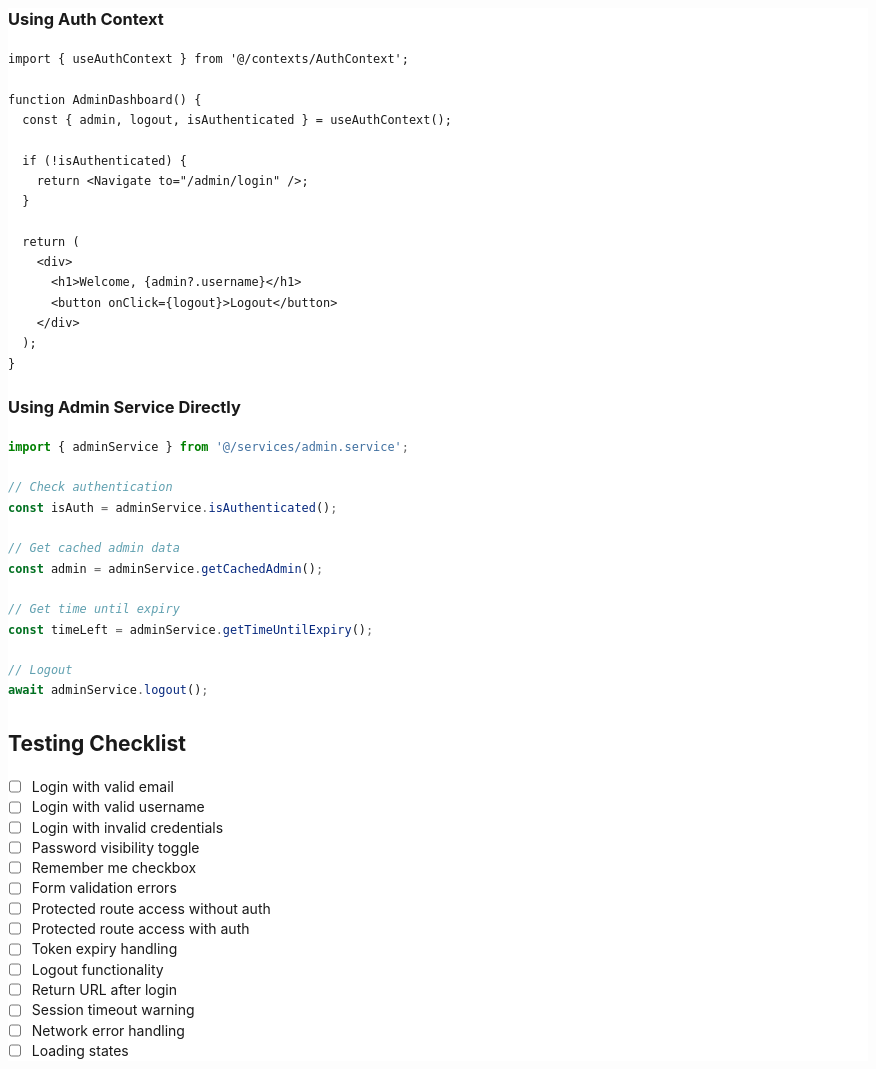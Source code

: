 ### Using Auth Context

```tsx
import { useAuthContext } from '@/contexts/AuthContext';

function AdminDashboard() {
  const { admin, logout, isAuthenticated } = useAuthContext();

  if (!isAuthenticated) {
    return <Navigate to="/admin/login" />;
  }

  return (
    <div>
      <h1>Welcome, {admin?.username}</h1>
      <button onClick={logout}>Logout</button>
    </div>
  );
}
```

### Using Admin Service Directly

```typescript
import { adminService } from '@/services/admin.service';

// Check authentication
const isAuth = adminService.isAuthenticated();

// Get cached admin data
const admin = adminService.getCachedAdmin();

// Get time until expiry
const timeLeft = adminService.getTimeUntilExpiry();

// Logout
await adminService.logout();
```

## Testing Checklist

- [ ] Login with valid email
- [ ] Login with valid username
- [ ] Login with invalid credentials
- [ ] Password visibility toggle
- [ ] Remember me checkbox
- [ ] Form validation errors
- [ ] Protected route access without auth
- [ ] Protected route access with auth
- [ ] Token expiry handling
- [ ] Logout functionality
- [ ] Return URL after login
- [ ] Session timeout warning
- [ ] Network error handling
- [ ] Loading states
